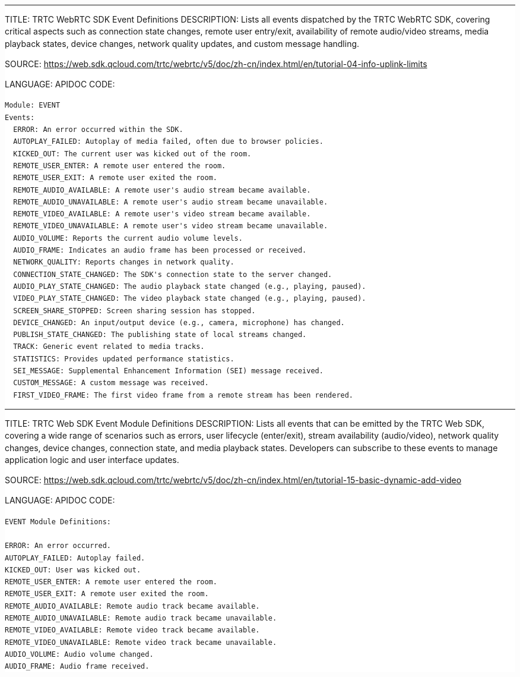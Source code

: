 ----------------------------------------

TITLE: TRTC WebRTC SDK Event Definitions
DESCRIPTION: Lists all events dispatched by the TRTC WebRTC SDK, covering critical aspects such as connection state changes, remote user entry/exit, availability of remote audio/video streams, media playback states, device changes, network quality updates, and custom message handling.

SOURCE: https://web.sdk.qcloud.com/trtc/webrtc/v5/doc/zh-cn/index.html/en/tutorial-04-info-uplink-limits

LANGUAGE: APIDOC
CODE:
```
Module: EVENT
Events:
  ERROR: An error occurred within the SDK.
  AUTOPLAY_FAILED: Autoplay of media failed, often due to browser policies.
  KICKED_OUT: The current user was kicked out of the room.
  REMOTE_USER_ENTER: A remote user entered the room.
  REMOTE_USER_EXIT: A remote user exited the room.
  REMOTE_AUDIO_AVAILABLE: A remote user's audio stream became available.
  REMOTE_AUDIO_UNAVAILABLE: A remote user's audio stream became unavailable.
  REMOTE_VIDEO_AVAILABLE: A remote user's video stream became available.
  REMOTE_VIDEO_UNAVAILABLE: A remote user's video stream became unavailable.
  AUDIO_VOLUME: Reports the current audio volume levels.
  AUDIO_FRAME: Indicates an audio frame has been processed or received.
  NETWORK_QUALITY: Reports changes in network quality.
  CONNECTION_STATE_CHANGED: The SDK's connection state to the server changed.
  AUDIO_PLAY_STATE_CHANGED: The audio playback state changed (e.g., playing, paused).
  VIDEO_PLAY_STATE_CHANGED: The video playback state changed (e.g., playing, paused).
  SCREEN_SHARE_STOPPED: Screen sharing session has stopped.
  DEVICE_CHANGED: An input/output device (e.g., camera, microphone) has changed.
  PUBLISH_STATE_CHANGED: The publishing state of local streams changed.
  TRACK: Generic event related to media tracks.
  STATISTICS: Provides updated performance statistics.
  SEI_MESSAGE: Supplemental Enhancement Information (SEI) message received.
  CUSTOM_MESSAGE: A custom message was received.
  FIRST_VIDEO_FRAME: The first video frame from a remote stream has been rendered.
```

----------------------------------------

TITLE: TRTC Web SDK Event Module Definitions
DESCRIPTION: Lists all events that can be emitted by the TRTC Web SDK, covering a wide range of scenarios such as errors, user lifecycle (enter/exit), stream availability (audio/video), network quality changes, device changes, connection state, and media playback states. Developers can subscribe to these events to manage application logic and user interface updates.

SOURCE: https://web.sdk.qcloud.com/trtc/webrtc/v5/doc/zh-cn/index.html/en/tutorial-15-basic-dynamic-add-video

LANGUAGE: APIDOC
CODE:
```
EVENT Module Definitions:

ERROR: An error occurred.
AUTOPLAY_FAILED: Autoplay failed.
KICKED_OUT: User was kicked out.
REMOTE_USER_ENTER: A remote user entered the room.
REMOTE_USER_EXIT: A remote user exited the room.
REMOTE_AUDIO_AVAILABLE: Remote audio track became available.
REMOTE_AUDIO_UNAVAILABLE: Remote audio track became unavailable.
REMOTE_VIDEO_AVAILABLE: Remote video track became available.
REMOTE_VIDEO_UNAVAILABLE: Remote video track became unavailable.
AUDIO_VOLUME: Audio volume changed.
AUDIO_FRAME: Audio frame received.
```